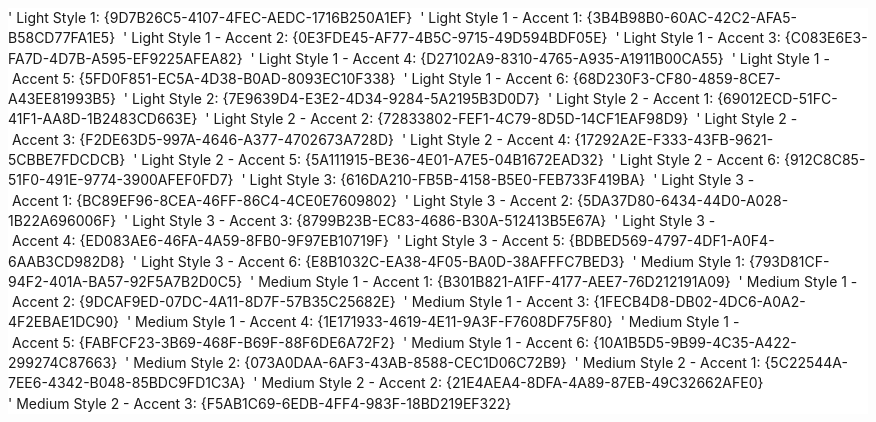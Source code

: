 <span class="visualBasic__com">'&nbsp;Light&nbsp;Style&nbsp;1:&nbsp;{9D7B26C5-4107-4FEC-AEDC-1716B250A1EF}</span>&nbsp;
<span class="visualBasic__com">'&nbsp;Light&nbsp;Style&nbsp;1&nbsp;-&nbsp;Accent&nbsp;1:&nbsp;{3B4B98B0-60AC-42C2-AFA5-B58CD77FA1E5}</span>&nbsp;
<span class="visualBasic__com">'&nbsp;Light&nbsp;Style&nbsp;1&nbsp;-&nbsp;Accent&nbsp;2:&nbsp;{0E3FDE45-AF77-4B5C-9715-49D594BDF05E}</span>&nbsp;
<span class="visualBasic__com">'&nbsp;Light&nbsp;Style&nbsp;1&nbsp;-&nbsp;Accent&nbsp;3:&nbsp;{C083E6E3-FA7D-4D7B-A595-EF9225AFEA82}</span>&nbsp;
<span class="visualBasic__com">'&nbsp;Light&nbsp;Style&nbsp;1&nbsp;-&nbsp;Accent&nbsp;4:&nbsp;{D27102A9-8310-4765-A935-A1911B00CA55}</span>&nbsp;
<span class="visualBasic__com">'&nbsp;Light&nbsp;Style&nbsp;1&nbsp;-&nbsp;Accent&nbsp;5:&nbsp;{5FD0F851-EC5A-4D38-B0AD-8093EC10F338}</span>&nbsp;
<span class="visualBasic__com">'&nbsp;Light&nbsp;Style&nbsp;1&nbsp;-&nbsp;Accent&nbsp;6:&nbsp;{68D230F3-CF80-4859-8CE7-A43EE81993B5}</span>&nbsp;
<span class="visualBasic__com">'&nbsp;Light&nbsp;Style&nbsp;2:&nbsp;{7E9639D4-E3E2-4D34-9284-5A2195B3D0D7}</span>&nbsp;
<span class="visualBasic__com">'&nbsp;Light&nbsp;Style&nbsp;2&nbsp;-&nbsp;Accent&nbsp;1:&nbsp;{69012ECD-51FC-41F1-AA8D-1B2483CD663E}</span>&nbsp;
<span class="visualBasic__com">'&nbsp;Light&nbsp;Style&nbsp;2&nbsp;-&nbsp;Accent&nbsp;2:&nbsp;{72833802-FEF1-4C79-8D5D-14CF1EAF98D9}</span>&nbsp;
<span class="visualBasic__com">'&nbsp;Light&nbsp;Style&nbsp;2&nbsp;-&nbsp;Accent&nbsp;3:&nbsp;{F2DE63D5-997A-4646-A377-4702673A728D}</span>&nbsp;
<span class="visualBasic__com">'&nbsp;Light&nbsp;Style&nbsp;2&nbsp;-&nbsp;Accent&nbsp;4:&nbsp;{17292A2E-F333-43FB-9621-5CBBE7FDCDCB}</span>&nbsp;
<span class="visualBasic__com">'&nbsp;Light&nbsp;Style&nbsp;2&nbsp;-&nbsp;Accent&nbsp;5:&nbsp;{5A111915-BE36-4E01-A7E5-04B1672EAD32}</span>&nbsp;
<span class="visualBasic__com">'&nbsp;Light&nbsp;Style&nbsp;2&nbsp;-&nbsp;Accent&nbsp;6:&nbsp;{912C8C85-51F0-491E-9774-3900AFEF0FD7}</span>&nbsp;
<span class="visualBasic__com">'&nbsp;Light&nbsp;Style&nbsp;3:&nbsp;{616DA210-FB5B-4158-B5E0-FEB733F419BA}</span>&nbsp;
<span class="visualBasic__com">'&nbsp;Light&nbsp;Style&nbsp;3&nbsp;-&nbsp;Accent&nbsp;1:&nbsp;{BC89EF96-8CEA-46FF-86C4-4CE0E7609802}</span>&nbsp;
<span class="visualBasic__com">'&nbsp;Light&nbsp;Style&nbsp;3&nbsp;-&nbsp;Accent&nbsp;2:&nbsp;{5DA37D80-6434-44D0-A028-1B22A696006F}</span>&nbsp;
<span class="visualBasic__com">'&nbsp;Light&nbsp;Style&nbsp;3&nbsp;-&nbsp;Accent&nbsp;3:&nbsp;{8799B23B-EC83-4686-B30A-512413B5E67A}</span>&nbsp;
<span class="visualBasic__com">'&nbsp;Light&nbsp;Style&nbsp;3&nbsp;-&nbsp;Accent&nbsp;4:&nbsp;{ED083AE6-46FA-4A59-8FB0-9F97EB10719F}</span>&nbsp;
<span class="visualBasic__com">'&nbsp;Light&nbsp;Style&nbsp;3&nbsp;-&nbsp;Accent&nbsp;5:&nbsp;{BDBED569-4797-4DF1-A0F4-6AAB3CD982D8}</span>&nbsp;
<span class="visualBasic__com">'&nbsp;Light&nbsp;Style&nbsp;3&nbsp;-&nbsp;Accent&nbsp;6:&nbsp;{E8B1032C-EA38-4F05-BA0D-38AFFFC7BED3}</span>&nbsp;
<span class="visualBasic__com">'&nbsp;Medium&nbsp;Style&nbsp;1:&nbsp;{793D81CF-94F2-401A-BA57-92F5A7B2D0C5}</span>&nbsp;
<span class="visualBasic__com">'&nbsp;Medium&nbsp;Style&nbsp;1&nbsp;-&nbsp;Accent&nbsp;1:&nbsp;{B301B821-A1FF-4177-AEE7-76D212191A09}</span>&nbsp;
<span class="visualBasic__com">'&nbsp;Medium&nbsp;Style&nbsp;1&nbsp;-&nbsp;Accent&nbsp;2:&nbsp;{9DCAF9ED-07DC-4A11-8D7F-57B35C25682E}</span>&nbsp;
<span class="visualBasic__com">'&nbsp;Medium&nbsp;Style&nbsp;1&nbsp;-&nbsp;Accent&nbsp;3:&nbsp;{1FECB4D8-DB02-4DC6-A0A2-4F2EBAE1DC90}</span>&nbsp;
<span class="visualBasic__com">'&nbsp;Medium&nbsp;Style&nbsp;1&nbsp;-&nbsp;Accent&nbsp;4:&nbsp;{1E171933-4619-4E11-9A3F-F7608DF75F80}</span>&nbsp;
<span class="visualBasic__com">'&nbsp;Medium&nbsp;Style&nbsp;1&nbsp;-&nbsp;Accent&nbsp;5:&nbsp;{FABFCF23-3B69-468F-B69F-88F6DE6A72F2}</span>&nbsp;
<span class="visualBasic__com">'&nbsp;Medium&nbsp;Style&nbsp;1&nbsp;-&nbsp;Accent&nbsp;6:&nbsp;{10A1B5D5-9B99-4C35-A422-299274C87663}</span>&nbsp;
<span class="visualBasic__com">'&nbsp;Medium&nbsp;Style&nbsp;2:&nbsp;{073A0DAA-6AF3-43AB-8588-CEC1D06C72B9}</span>&nbsp;
<span class="visualBasic__com">'&nbsp;Medium&nbsp;Style&nbsp;2&nbsp;-&nbsp;Accent&nbsp;1:&nbsp;{5C22544A-7EE6-4342-B048-85BDC9FD1C3A}</span>&nbsp;
<span class="visualBasic__com">'&nbsp;Medium&nbsp;Style&nbsp;2&nbsp;-&nbsp;Accent&nbsp;2:&nbsp;{21E4AEA4-8DFA-4A89-87EB-49C32662AFE0}</span>&nbsp;
<span class="visualBasic__com">'&nbsp;Medium&nbsp;Style&nbsp;2&nbsp;-&nbsp;Accent&nbsp;3:&nbsp;{F5AB1C69-6EDB-4FF4-983F-18BD219EF322}</span>&nbsp;